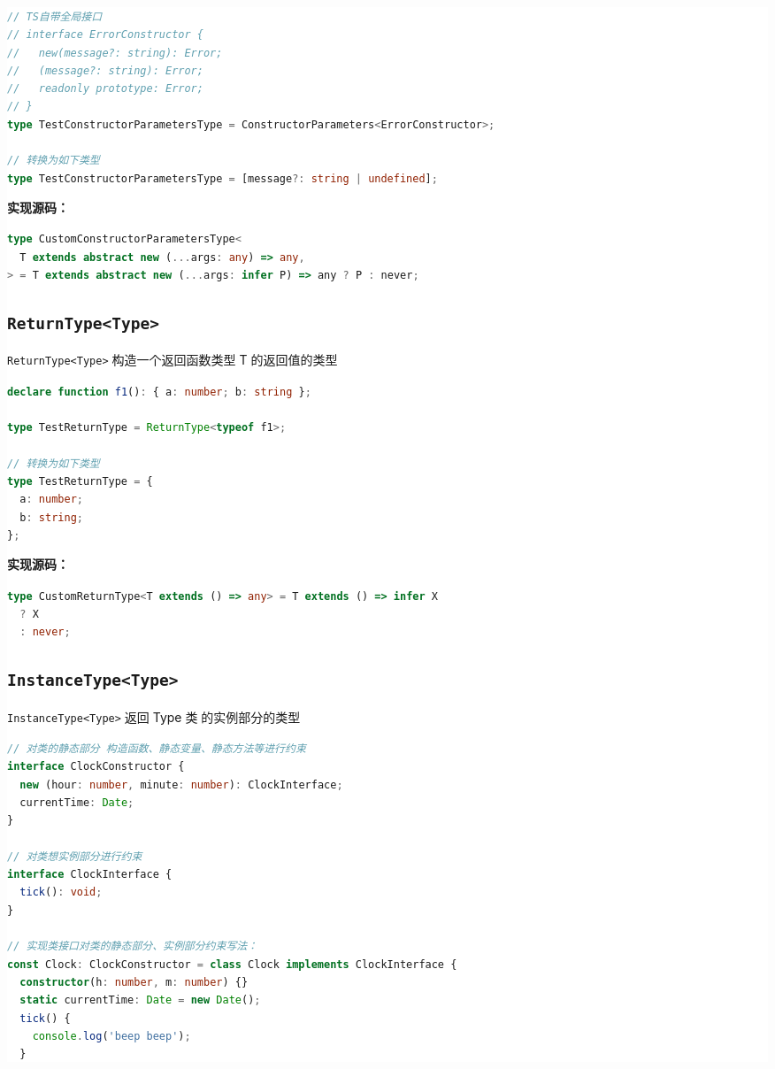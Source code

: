 ```ts
// TS自带全局接口
// interface ErrorConstructor {
//   new(message?: string): Error;
//   (message?: string): Error;
//   readonly prototype: Error;
// }
type TestConstructorParametersType = ConstructorParameters<ErrorConstructor>;

// 转换为如下类型
type TestConstructorParametersType = [message?: string | undefined];
```

**实现源码：**

```ts
type CustomConstructorParametersType<
  T extends abstract new (...args: any) => any,
> = T extends abstract new (...args: infer P) => any ? P : never;
```

## `ReturnType<Type>`

`ReturnType<Type>` 构造一个返回函数类型 T 的返回值的类型

```ts
declare function f1(): { a: number; b: string };

type TestReturnType = ReturnType<typeof f1>;

// 转换为如下类型
type TestReturnType = {
  a: number;
  b: string;
};
```

**实现源码：**

```ts
type CustomReturnType<T extends () => any> = T extends () => infer X
  ? X
  : never;
```

## `InstanceType<Type>`

`InstanceType<Type>` 返回 Type 类 的实例部分的类型

```ts
// 对类的静态部分 构造函数、静态变量、静态方法等进行约束
interface ClockConstructor {
  new (hour: number, minute: number): ClockInterface;
  currentTime: Date;
}

// 对类想实例部分进行约束
interface ClockInterface {
  tick(): void;
}

// 实现类接口对类的静态部分、实例部分约束写法：
const Clock: ClockConstructor = class Clock implements ClockInterface {
  constructor(h: number, m: number) {}
  static currentTime: Date = new Date();
  tick() {
    console.log('beep beep');
  }
```

  [P in K]: V;
  [P in K]: T[P];
  [P in keyof T as P extends K ? never : P]: T[P];